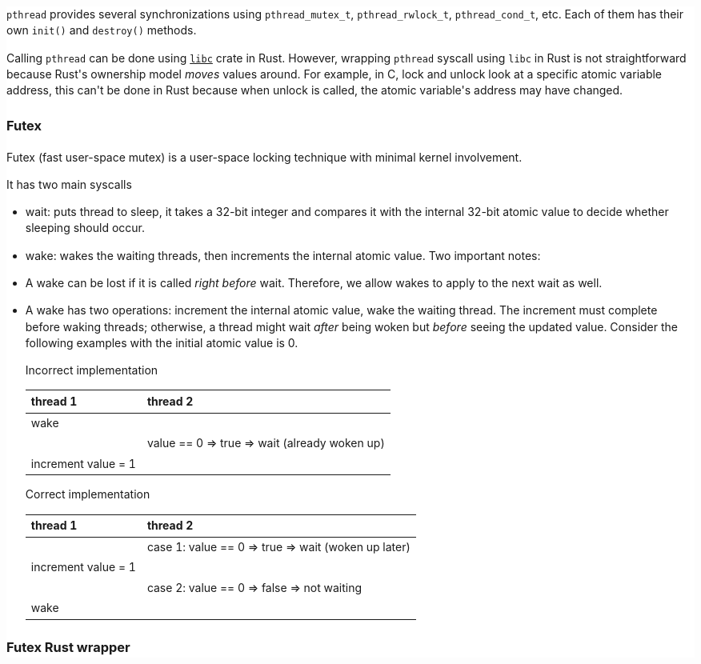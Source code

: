 `pthread` provides several synchronizations using `pthread_mutex_t`,
`pthread_rwlock_t`, `pthread_cond_t`, etc. Each of them has their own `init()`
and `destroy()` methods.

Calling `pthread` can be done using [`libc`](https://docs.rs/crate/libc/latest)
crate in Rust.
However, wrapping `pthread` syscall using `libc` in Rust is not straightforward
because Rust's ownership model _moves_ values around.
For example, in C, lock and unlock look at a specific atomic variable address,
this can't be done in Rust because when unlock is called, the atomic variable's
address may have changed.

### Futex

Futex (fast user-space mutex) is a user-space locking technique with minimal
kernel involvement.

It has two main syscalls

- wait: puts thread to sleep, it takes a 32-bit integer and compares it with the
  internal 32-bit atomic value to decide whether sleeping should occur.
- wake: wakes the waiting threads, then increments the internal atomic value.
  Two important notes:

- A wake can be lost if it is called _right before_ wait. Therefore, we allow
  wakes to apply to the next wait as well.
- A wake has two operations: increment the internal atomic value, wake the
  waiting thread. The increment must complete before waking threads; otherwise,
  a thread might wait _after_ being woken but _before_ seeing the updated
  value. Consider the following examples with the initial atomic value is 0.

  Incorrect implementation

  | thread 1            | thread 2                                      |
  | ------------------- | --------------------------------------------- |
  | wake                |                                               |
  |                     | value == 0 => true => wait (already woken up) |
  | increment value = 1 |                                               |

  Correct implementation

  | thread 1            | thread 2                                            |
  | ------------------- | --------------------------------------------------- |
  |                     | case 1: value == 0 => true => wait (woken up later) |
  | increment value = 1 |                                                     |
  |                     | case 2: value == 0 => false => not waiting          |
  | wake                |                                                     |

### Futex Rust wrapper
